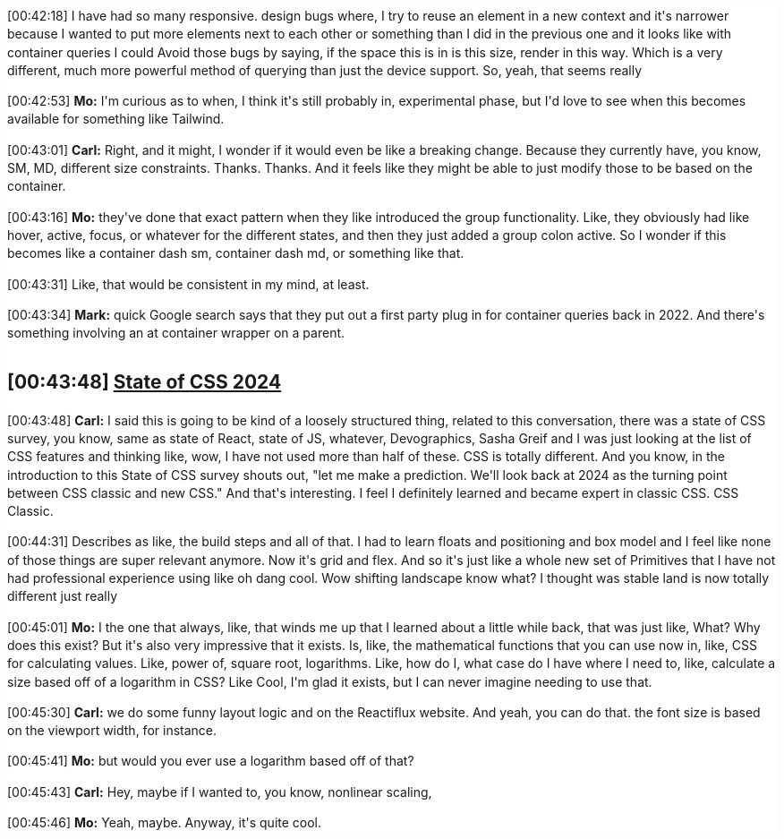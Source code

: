 [00:42:18] I have had so many responsive. design bugs where, I try to reuse an element in a new context and it's narrower because I wanted to put more elements next to each other or something than I did in the previous one and it looks like with container queries I could Avoid those bugs by saying, if the space this is in is this size, render in this way. Which is a very different, much more powerful method of querying than just the device support. So, yeah, that seems really

[00:42:53] **Mo:** I'm curious as to when, I think it's still probably in, experimental phase, but I'd love to see when this becomes available for something like Tailwind.

[00:43:01] **Carl:** Right, and it might, I wonder if it would even be like a breaking change. Because they currently have, you know, SM, MD, different size constraints. Thanks. Thanks. And it feels like they might be able to just modify those to be based on the container.

[00:43:16] **Mo:** they've done that exact pattern when they like introduced the group functionality. Like, they obviously had like hover, active, focus, or whatever for the different states, and then they just added a group colon active. So I wonder if this becomes like a container dash sm, container dash md, or something like that.

[00:43:31] Like, that would be consistent in my mind, at least.

[00:43:34] **Mark:** quick Google search says that they put out a first party plug in for container queries back in 2022. And there's something involving an at container wrapper on a parent.

## [00:43:48] [State of CSS 2024](https://2024.stateofcss.com/)

[00:43:48] **Carl:** I said this is going to be kind of a loosely structured thing, related to this conversation, there was a state of CSS survey, you know, same as state of React, state of JS, whatever, Devographics, Sasha Greif and I was just looking at the list of CSS features and thinking like, wow, I have not used more than half of these. CSS is totally different. And you know, in the introduction to this State of CSS survey shouts out, &quot;let me make a prediction. We'll look back at 2024 as the turning point between CSS classic and new CSS.&quot; And that's interesting. I feel I definitely learned and became expert in classic CSS. CSS Classic.

[00:44:31] Describes as like, the build steps and all of that. I had to learn floats and positioning and box model and I feel like none of those things are super relevant anymore. Now it's grid and flex. And so it's just like a whole new set of Primitives that I have not had professional experience using like oh dang cool. Wow shifting landscape know what? I thought was stable land is now totally different just really

[00:45:01] **Mo:** I the one that always, like, that winds me up that I learned about a little while back, that was just like, What? Why does this exist? But it's also very impressive that it exists. Is, like, the mathematical functions that you can use now in, like, CSS for calculating values. Like, power of, square root, logarithms. Like, how do I, what case do I have where I need to, like, calculate a size based off of a logarithm in CSS? Like Cool, I'm glad it exists, but I can never imagine needing to use that.

[00:45:30] **Carl:** we do some funny layout logic and on the Reactiflux website. And yeah, you can do that. the font size is based on the viewport width, for instance.

[00:45:41] **Mo:** but would you ever use a logarithm based off of that?

[00:45:43] **Carl:** Hey, maybe if I wanted to, you know, nonlinear scaling,

[00:45:46] **Mo:** Yeah, maybe. Anyway, it's quite cool.
